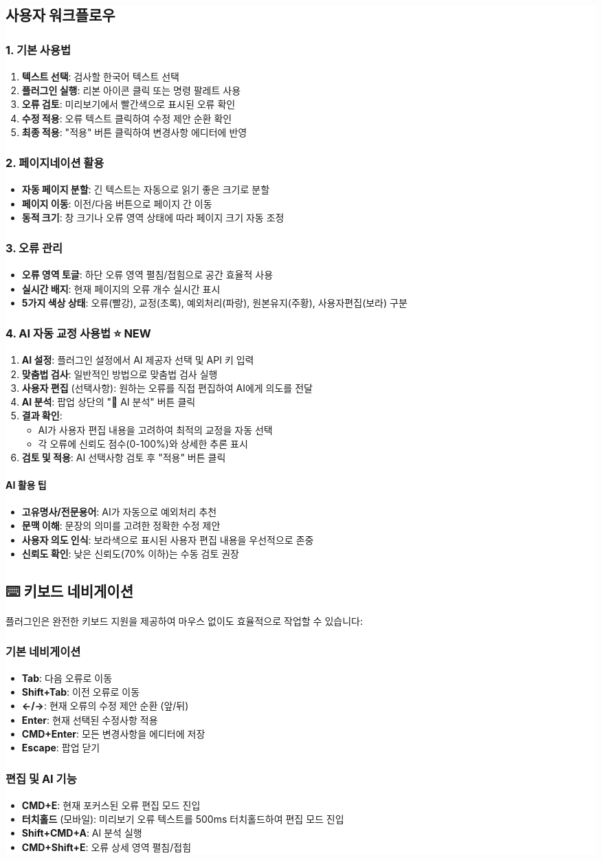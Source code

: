 ## 사용자 워크플로우

### 1. 기본 사용법
1. **텍스트 선택**: 검사할 한국어 텍스트 선택
2. **플러그인 실행**: 리본 아이콘 클릭 또는 명령 팔레트 사용
3. **오류 검토**: 미리보기에서 빨간색으로 표시된 오류 확인
4. **수정 적용**: 오류 텍스트 클릭하여 수정 제안 순환 확인
5. **최종 적용**: "적용" 버튼 클릭하여 변경사항 에디터에 반영

### 2. 페이지네이션 활용
- **자동 페이지 분할**: 긴 텍스트는 자동으로 읽기 좋은 크기로 분할
- **페이지 이동**: 이전/다음 버튼으로 페이지 간 이동
- **동적 크기**: 창 크기나 오류 영역 상태에 따라 페이지 크기 자동 조정

### 3. 오류 관리
- **오류 영역 토글**: 하단 오류 영역 펼침/접힘으로 공간 효율적 사용
- **실시간 배지**: 현재 페이지의 오류 개수 실시간 표시
- **5가지 색상 상태**: 오류(빨강), 교정(초록), 예외처리(파랑), 원본유지(주황), 사용자편집(보라) 구분

### 4. AI 자동 교정 사용법 ⭐ NEW
1. **AI 설정**: 플러그인 설정에서 AI 제공자 선택 및 API 키 입력
2. **맞춤법 검사**: 일반적인 방법으로 맞춤법 검사 실행
3. **사용자 편집** (선택사항): 원하는 오류를 직접 편집하여 AI에게 의도를 전달
4. **AI 분석**: 팝업 상단의 "🤖 AI 분석" 버튼 클릭
5. **결과 확인**: 
   - AI가 사용자 편집 내용을 고려하여 최적의 교정을 자동 선택
   - 각 오류에 신뢰도 점수(0-100%)와 상세한 추론 표시
6. **검토 및 적용**: AI 선택사항 검토 후 "적용" 버튼 클릭

#### AI 활용 팁
- **고유명사/전문용어**: AI가 자동으로 예외처리 추천
- **문맥 이해**: 문장의 의미를 고려한 정확한 수정 제안
- **사용자 의도 인식**: 보라색으로 표시된 사용자 편집 내용을 우선적으로 존중
- **신뢰도 확인**: 낮은 신뢰도(70% 이하)는 수동 검토 권장

## ⌨️ 키보드 네비게이션

플러그인은 완전한 키보드 지원을 제공하여 마우스 없이도 효율적으로 작업할 수 있습니다:

### 기본 네비게이션
- **Tab**: 다음 오류로 이동
- **Shift+Tab**: 이전 오류로 이동
- **←/→**: 현재 오류의 수정 제안 순환 (앞/뒤)
- **Enter**: 현재 선택된 수정사항 적용
- **CMD+Enter**: 모든 변경사항을 에디터에 저장
- **Escape**: 팝업 닫기

### 편집 및 AI 기능
- **CMD+E**: 현재 포커스된 오류 편집 모드 진입
- **터치홀드** (모바일): 미리보기 오류 텍스트를 500ms 터치홀드하여 편집 모드 진입
- **Shift+CMD+A**: AI 분석 실행
- **CMD+Shift+E**: 오류 상세 영역 펼침/접힘

